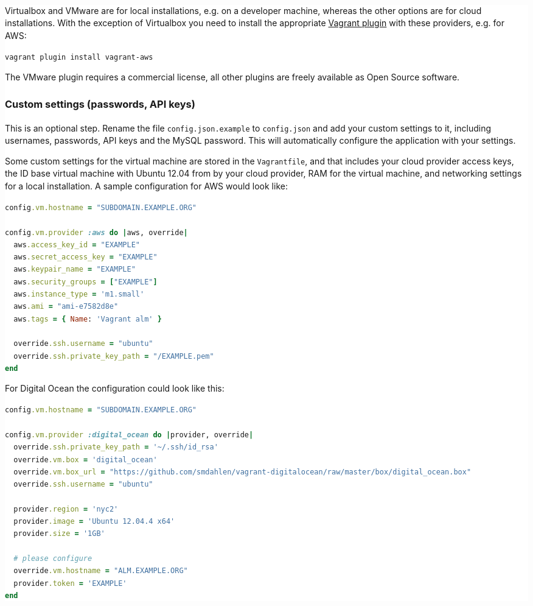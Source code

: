 Virtualbox and VMware are for local installations, e.g. on a developer machine, whereas the other options are for cloud installations. With the exception of Virtualbox you need to install the appropriate [Vagrant plugin](https://github.com/mitchellh/vagrant/wiki/Available-Vagrant-Plugins) with these providers, e.g. for AWS:

```sh
vagrant plugin install vagrant-aws
```

The VMware plugin requires a commercial license, all other plugins are freely available as Open Source software.

### Custom settings (passwords, API keys)
This is an optional step. Rename the file `config.json.example` to `config.json` and add your custom settings to it, including usernames, passwords, API keys and the MySQL password. This will automatically configure the application with your settings.

Some custom settings for the virtual machine are stored in the `Vagrantfile`, and that includes your cloud provider access keys, the ID base virtual machine with Ubuntu 12.04 from by your cloud provider, RAM for the virtual machine, and networking settings for a local installation. A sample configuration for AWS would look like:

```ruby
config.vm.hostname = "SUBDOMAIN.EXAMPLE.ORG"

config.vm.provider :aws do |aws, override|
  aws.access_key_id = "EXAMPLE"
  aws.secret_access_key = "EXAMPLE"
  aws.keypair_name = "EXAMPLE"
  aws.security_groups = ["EXAMPLE"]
  aws.instance_type = 'm1.small'
  aws.ami = "ami-e7582d8e"
  aws.tags = { Name: 'Vagrant alm' }

  override.ssh.username = "ubuntu"
  override.ssh.private_key_path = "/EXAMPLE.pem"
end
```
For Digital Ocean the configuration could look like this:

```ruby
config.vm.hostname = "SUBDOMAIN.EXAMPLE.ORG"

config.vm.provider :digital_ocean do |provider, override|
  override.ssh.private_key_path = '~/.ssh/id_rsa'
  override.vm.box = 'digital_ocean'
  override.vm.box_url = "https://github.com/smdahlen/vagrant-digitalocean/raw/master/box/digital_ocean.box"
  override.ssh.username = "ubuntu"

  provider.region = 'nyc2'
  provider.image = 'Ubuntu 12.04.4 x64'
  provider.size = '1GB'

  # please configure
  override.vm.hostname = "ALM.EXAMPLE.ORG"
  provider.token = 'EXAMPLE'
end
```


[Rspec]: http://rspec.info/
[Cucumber]: http://cukes.info/
[RVM]: http://rvm.io/
[Rbenv]: https://github.com/sstephenson/rbenv
[Virtualbox]: https://www.virtualbox.org/wiki/Downloads
[Vagrant]: http://downloads.vagrantup.com/
[Omnibus]: https://github.com/schisamo/vagrant-omnibus
[Chef Solo]: http://docs.opscode.com/chef_solo.html